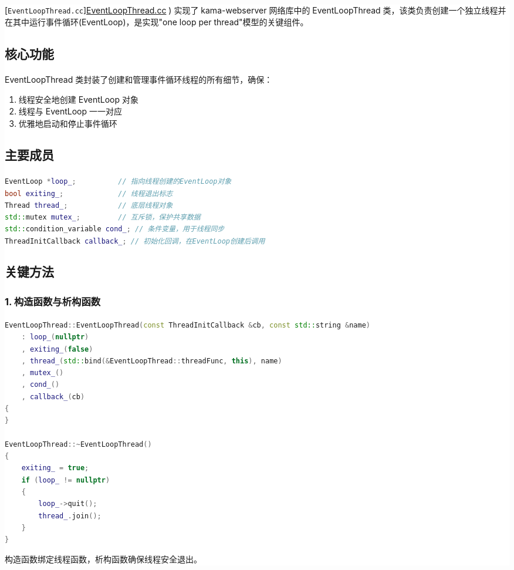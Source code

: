 [`EventLoopThread.cc`][EventLoopThread.cc](http://eventloopthread.cc/) ) 实现了 kama-webserver 网络库中的 EventLoopThread 类，该类负责创建一个独立线程并在其中运行事件循环(EventLoop)，是实现"one loop per thread"模型的关键组件。

## 核心功能

EventLoopThread 类封装了创建和管理事件循环线程的所有细节，确保：

1. 线程安全地创建 EventLoop 对象
2. 线程与 EventLoop 一一对应
3. 优雅地启动和停止事件循环

## 主要成员

```cpp
EventLoop *loop_;          // 指向线程创建的EventLoop对象
bool exiting_;             // 线程退出标志
Thread thread_;            // 底层线程对象
std::mutex mutex_;         // 互斥锁，保护共享数据
std::condition_variable cond_; // 条件变量，用于线程同步
ThreadInitCallback callback_; // 初始化回调，在EventLoop创建后调用

```

## 关键方法

### 1. 构造函数与析构函数

```cpp
EventLoopThread::EventLoopThread(const ThreadInitCallback &cb, const std::string &name)
    : loop_(nullptr)
    , exiting_(false)
    , thread_(std::bind(&EventLoopThread::threadFunc, this), name)
    , mutex_()
    , cond_()
    , callback_(cb)
{
}

EventLoopThread::~EventLoopThread()
{
    exiting_ = true;
    if (loop_ != nullptr)
    {
        loop_->quit();
        thread_.join();
    }
}

```

构造函数绑定线程函数，析构函数确保线程安全退出。

